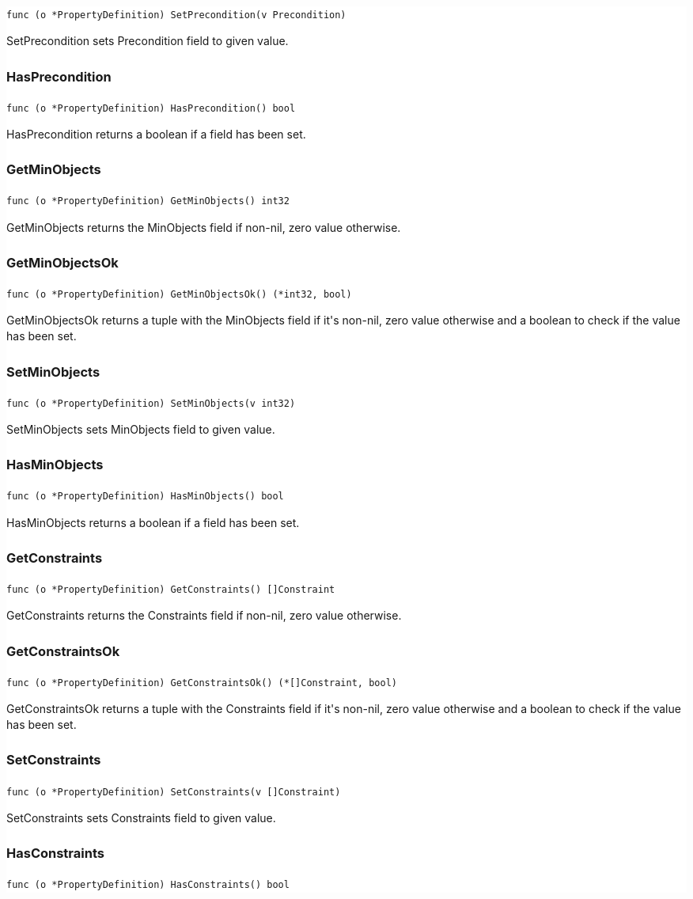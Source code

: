 `func (o *PropertyDefinition) SetPrecondition(v Precondition)`

SetPrecondition sets Precondition field to given value.

### HasPrecondition

`func (o *PropertyDefinition) HasPrecondition() bool`

HasPrecondition returns a boolean if a field has been set.

### GetMinObjects

`func (o *PropertyDefinition) GetMinObjects() int32`

GetMinObjects returns the MinObjects field if non-nil, zero value otherwise.

### GetMinObjectsOk

`func (o *PropertyDefinition) GetMinObjectsOk() (*int32, bool)`

GetMinObjectsOk returns a tuple with the MinObjects field if it's non-nil, zero value otherwise
and a boolean to check if the value has been set.

### SetMinObjects

`func (o *PropertyDefinition) SetMinObjects(v int32)`

SetMinObjects sets MinObjects field to given value.

### HasMinObjects

`func (o *PropertyDefinition) HasMinObjects() bool`

HasMinObjects returns a boolean if a field has been set.

### GetConstraints

`func (o *PropertyDefinition) GetConstraints() []Constraint`

GetConstraints returns the Constraints field if non-nil, zero value otherwise.

### GetConstraintsOk

`func (o *PropertyDefinition) GetConstraintsOk() (*[]Constraint, bool)`

GetConstraintsOk returns a tuple with the Constraints field if it's non-nil, zero value otherwise
and a boolean to check if the value has been set.

### SetConstraints

`func (o *PropertyDefinition) SetConstraints(v []Constraint)`

SetConstraints sets Constraints field to given value.

### HasConstraints

`func (o *PropertyDefinition) HasConstraints() bool`
